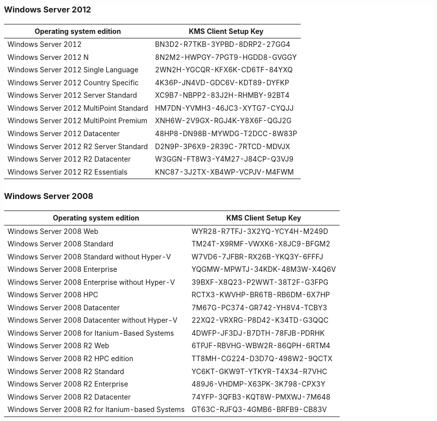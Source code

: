 ### Windows Server 2012
| Operating system edition                | KMS Client Setup Key          |
| --------------------------------------- | ----------------------------- |
| Windows Server 2012                     | BN3D2-R7TKB-3YPBD-8DRP2-27GG4 |
| Windows Server 2012 N                   | 8N2M2-HWPGY-7PGT9-HGDD8-GVGGY |
| Windows Server 2012 Single Language     | 2WN2H-YGCQR-KFX6K-CD6TF-84YXQ |
| Windows Server 2012 Country Specific    | 4K36P-JN4VD-GDC6V-KDT89-DYFKP |
| Windows Server 2012 Server Standard     | XC9B7-NBPP2-83J2H-RHMBY-92BT4 |
| Windows Server 2012 MultiPoint Standard | HM7DN-YVMH3-46JC3-XYTG7-CYQJJ |
| Windows Server 2012 MultiPoint Premium  | XNH6W-2V9GX-RGJ4K-Y8X6F-QGJ2G |
| Windows Server 2012 Datacenter          | 48HP8-DN98B-MYWDG-T2DCC-8W83P |
| Windows Server 2012 R2 Server Standard  | D2N9P-3P6X9-2R39C-7RTCD-MDVJX |
| Windows Server 2012 R2 Datacenter       | W3GGN-FT8W3-Y4M27-J84CP-Q3VJ9 |
| Windows Server 2012 R2 Essentials       | KNC87-3J2TX-XB4WP-VCPJV-M4FWM |

### Windows Server 2008
| Operating system edition                         | KMS Client Setup Key          |
| ------------------------------------------------ | ----------------------------- |
| Windows Server 2008 Web                          | WYR28-R7TFJ-3X2YQ-YCY4H-M249D |
| Windows Server 2008 Standard                     | TM24T-X9RMF-VWXK6-X8JC9-BFGM2 |
| Windows Server 2008 Standard without Hyper-V     | W7VD6-7JFBR-RX26B-YKQ3Y-6FFFJ |
| Windows Server 2008 Enterprise                   | YQGMW-MPWTJ-34KDK-48M3W-X4Q6V |
| Windows Server 2008 Enterprise without Hyper-V   | 39BXF-X8Q23-P2WWT-38T2F-G3FPG |
| Windows Server 2008 HPC                          | RCTX3-KWVHP-BR6TB-RB6DM-6X7HP |
| Windows Server 2008 Datacenter                   | 7M67G-PC374-GR742-YH8V4-TCBY3 |
| Windows Server 2008 Datacenter without Hyper-V   | 22XQ2-VRXRG-P8D42-K34TD-G3QQC |
| Windows Server 2008 for Itanium-Based Systems    | 4DWFP-JF3DJ-B7DTH-78FJB-PDRHK |
| Windows Server 2008 R2 Web                       | 6TPJF-RBVHG-WBW2R-86QPH-6RTM4 |
| Windows Server 2008 R2 HPC edition               | TT8MH-CG224-D3D7Q-498W2-9QCTX |
| Windows Server 2008 R2 Standard                  | YC6KT-GKW9T-YTKYR-T4X34-R7VHC |
| Windows Server 2008 R2 Enterprise                | 489J6-VHDMP-X63PK-3K798-CPX3Y |
| Windows Server 2008 R2 Datacenter                | 74YFP-3QFB3-KQT8W-PMXWJ-7M648 |
| Windows Server 2008 R2 for Itanium-based Systems | GT63C-RJFQ3-4GMB6-BRFB9-CB83V |
